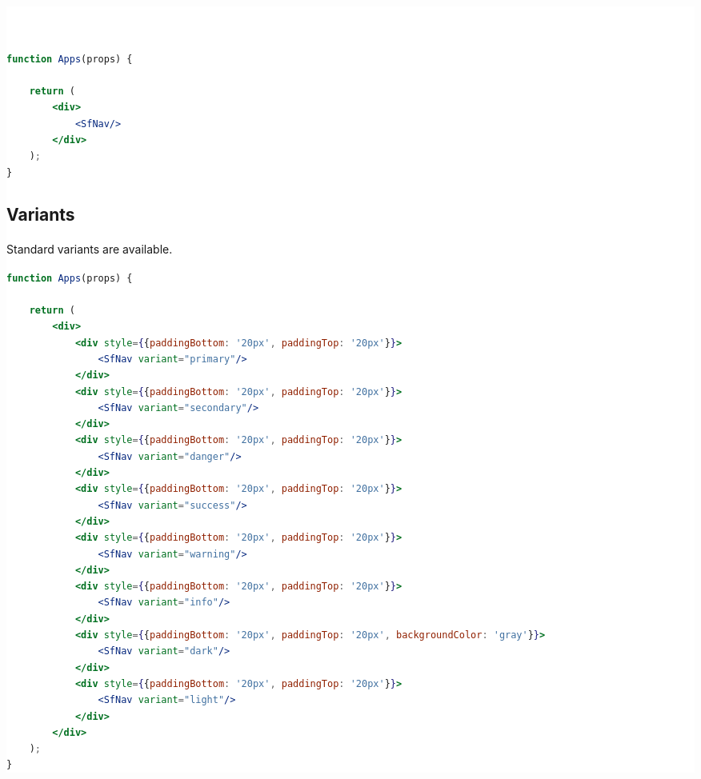 <iframe width="380" height="220" src="https://www.youtube.com/embed/J2jJO9_EtUk" title="YouTube video player" frameborder="0" allow="accelerometer; autoplay; clipboard-write; encrypted-media; gyroscope; picture-in-picture" allowfullscreen></iframe>

<br /><br />

```jsx live
function Apps(props) {
  
    return (
        <div>
            <SfNav/>
        </div>
    );
}
```


## Variants

Standard variants are available.

```jsx live
function Apps(props) {
  
    return (
        <div>
            <div style={{paddingBottom: '20px', paddingTop: '20px'}}>
                <SfNav variant="primary"/>
            </div>
            <div style={{paddingBottom: '20px', paddingTop: '20px'}}>
                <SfNav variant="secondary"/>
            </div>
            <div style={{paddingBottom: '20px', paddingTop: '20px'}}>
                <SfNav variant="danger"/>
            </div>
            <div style={{paddingBottom: '20px', paddingTop: '20px'}}>
                <SfNav variant="success"/>
            </div>
            <div style={{paddingBottom: '20px', paddingTop: '20px'}}>
                <SfNav variant="warning"/>
            </div>
            <div style={{paddingBottom: '20px', paddingTop: '20px'}}>
                <SfNav variant="info"/>
            </div>
            <div style={{paddingBottom: '20px', paddingTop: '20px', backgroundColor: 'gray'}}>
                <SfNav variant="dark"/>
            </div>
            <div style={{paddingBottom: '20px', paddingTop: '20px'}}>
                <SfNav variant="light"/>
            </div>
        </div>
    );
}
```
